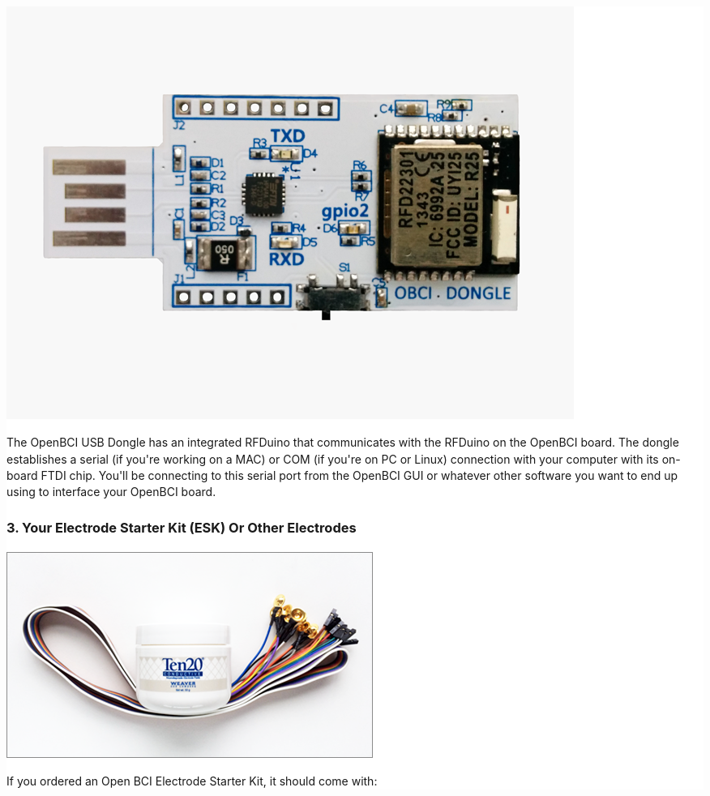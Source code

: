 ![OpenBCI Dongle](../assets/images/dongle.png)

The OpenBCI USB Dongle has an integrated RFDuino that communicates with the RFDuino on the OpenBCI board. The dongle establishes a serial (if you're working on a MAC) or COM (if you're on PC or Linux) connection with your computer with its on-board FTDI chip. You'll be connecting to this serial port from the OpenBCI GUI or whatever other software you want to end up using to interface your OpenBCI board.

### 3. Your Electrode Starter Kit (ESK) Or Other Electrodes

![Electrode Starter Kit](../assets/images/electrodeStarterKit.png)

If you ordered an Open BCI Electrode Starter Kit, it should come with:
